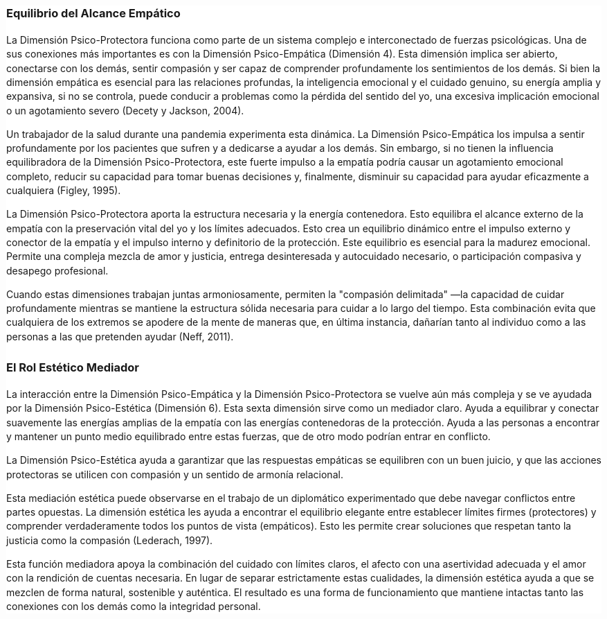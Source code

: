 ### Equilibrio del Alcance Empático

La Dimensión Psico-Protectora funciona como parte de un sistema complejo e interconectado de fuerzas psicológicas. Una de sus conexiones más importantes es con la Dimensión Psico-Empática (Dimensión 4). Esta dimensión implica ser abierto, conectarse con los demás, sentir compasión y ser capaz de comprender profundamente los sentimientos de los demás. Si bien la dimensión empática es esencial para las relaciones profundas, la inteligencia emocional y el cuidado genuino, su energía amplia y expansiva, si no se controla, puede conducir a problemas como la pérdida del sentido del yo, una excesiva implicación emocional o un agotamiento severo (Decety y Jackson, 2004).

Un trabajador de la salud durante una pandemia experimenta esta dinámica. La Dimensión Psico-Empática los impulsa a sentir profundamente por los pacientes que sufren y a dedicarse a ayudar a los demás. Sin embargo, si no tienen la influencia equilibradora de la Dimensión Psico-Protectora, este fuerte impulso a la empatía podría causar un agotamiento emocional completo, reducir su capacidad para tomar buenas decisiones y, finalmente, disminuir su capacidad para ayudar eficazmente a cualquiera (Figley, 1995).

La Dimensión Psico-Protectora aporta la estructura necesaria y la energía contenedora. Esto equilibra el alcance externo de la empatía con la preservación vital del yo y los límites adecuados. Esto crea un equilibrio dinámico entre el impulso externo y conector de la empatía y el impulso interno y definitorio de la protección. Este equilibrio es esencial para la madurez emocional. Permite una compleja mezcla de amor y justicia, entrega desinteresada y autocuidado necesario, o participación compasiva y desapego profesional.

Cuando estas dimensiones trabajan juntas armoniosamente, permiten la "compasión delimitada" —la capacidad de cuidar profundamente mientras se mantiene la estructura sólida necesaria para cuidar a lo largo del tiempo. Esta combinación evita que cualquiera de los extremos se apodere de la mente de maneras que, en última instancia, dañarían tanto al individuo como a las personas a las que pretenden ayudar (Neff, 2011).

### El Rol Estético Mediador

La interacción entre la Dimensión Psico-Empática y la Dimensión Psico-Protectora se vuelve aún más compleja y se ve ayudada por la Dimensión Psico-Estética (Dimensión 6). Esta sexta dimensión sirve como un mediador claro. Ayuda a equilibrar y conectar suavemente las energías amplias de la empatía con las energías contenedoras de la protección. Ayuda a las personas a encontrar y mantener un punto medio equilibrado entre estas fuerzas, que de otro modo podrían entrar en conflicto.

La Dimensión Psico-Estética ayuda a garantizar que las respuestas empáticas se equilibren con un buen juicio, y que las acciones protectoras se utilicen con compasión y un sentido de armonía relacional.

Esta mediación estética puede observarse en el trabajo de un diplomático experimentado que debe navegar conflictos entre partes opuestas. La dimensión estética les ayuda a encontrar el equilibrio elegante entre establecer límites firmes (protectores) y comprender verdaderamente todos los puntos de vista (empáticos). Esto les permite crear soluciones que respetan tanto la justicia como la compasión (Lederach, 1997).

Esta función mediadora apoya la combinación del cuidado con límites claros, el afecto con una asertividad adecuada y el amor con la rendición de cuentas necesaria. En lugar de separar estrictamente estas cualidades, la dimensión estética ayuda a que se mezclen de forma natural, sostenible y auténtica. El resultado es una forma de funcionamiento que mantiene intactas tanto las conexiones con los demás como la integridad personal.
